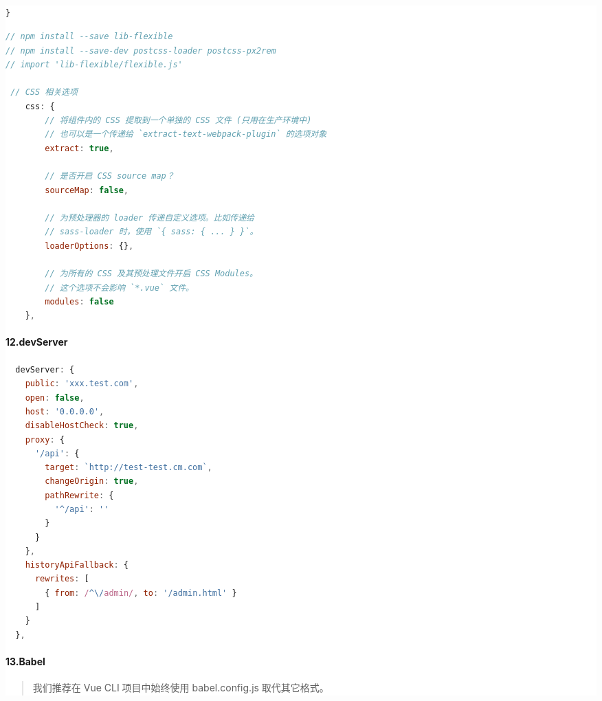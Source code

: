 ```js
}
```
```js
// npm install --save lib-flexible
// npm install --save-dev postcss-loader postcss-px2rem
// import 'lib-flexible/flexible.js'

 // CSS 相关选项
    css: {
        // 将组件内的 CSS 提取到一个单独的 CSS 文件 (只用在生产环境中)
        // 也可以是一个传递给 `extract-text-webpack-plugin` 的选项对象
        extract: true,

        // 是否开启 CSS source map？
        sourceMap: false,

        // 为预处理器的 loader 传递自定义选项。比如传递给
        // sass-loader 时，使用 `{ sass: { ... } }`。
        loaderOptions: {},

        // 为所有的 CSS 及其预处理文件开启 CSS Modules。
        // 这个选项不会影响 `*.vue` 文件。
        modules: false
    },
```
#### 12.devServer
```js
  devServer: {
    public: 'xxx.test.com',
    open: false,
    host: '0.0.0.0',
    disableHostCheck: true,
    proxy: {
      '/api': {
        target: `http://test-test.cm.com`,
        changeOrigin: true,
        pathRewrite: {
          '^/api': ''
        }
      }
    },
    historyApiFallback: {
      rewrites: [
        { from: /^\/admin/, to: '/admin.html' }
      ]
    }
  },
```

#### 13.Babel
> 我们推荐在 Vue CLI 项目中始终使用 babel.config.js 取代其它格式。
